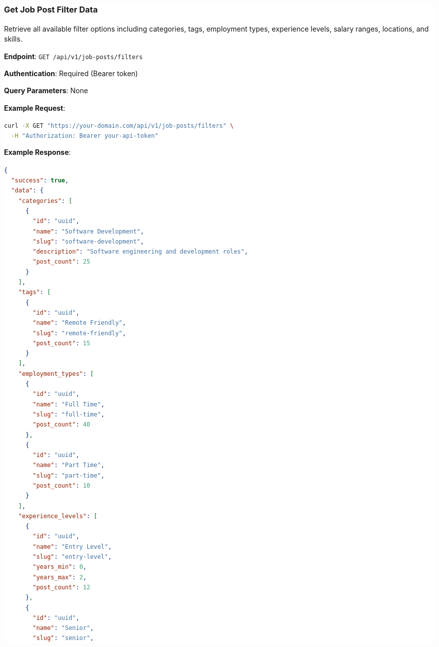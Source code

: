 
### Get Job Post Filter Data

Retrieve all available filter options including categories, tags, employment types, experience levels, salary ranges, locations, and skills.

**Endpoint**: `GET /api/v1/job-posts/filters`

**Authentication**: Required (Bearer token)

**Query Parameters**: None

**Example Request**:
```bash
curl -X GET "https://your-domain.com/api/v1/job-posts/filters" \
  -H "Authorization: Bearer your-api-token"
```

**Example Response**:
```json
{
  "success": true,
  "data": {
    "categories": [
      {
        "id": "uuid",
        "name": "Software Development",
        "slug": "software-development",
        "description": "Software engineering and development roles",
        "post_count": 25
      }
    ],
    "tags": [
      {
        "id": "uuid",
        "name": "Remote Friendly",
        "slug": "remote-friendly",
        "post_count": 15
      }
    ],
    "employment_types": [
      {
        "id": "uuid",
        "name": "Full Time",
        "slug": "full-time",
        "post_count": 40
      },
      {
        "id": "uuid",
        "name": "Part Time",
        "slug": "part-time",
        "post_count": 10
      }
    ],
    "experience_levels": [
      {
        "id": "uuid",
        "name": "Entry Level",
        "slug": "entry-level",
        "years_min": 0,
        "years_max": 2,
        "post_count": 12
      },
      {
        "id": "uuid",
        "name": "Senior",
        "slug": "senior",
```